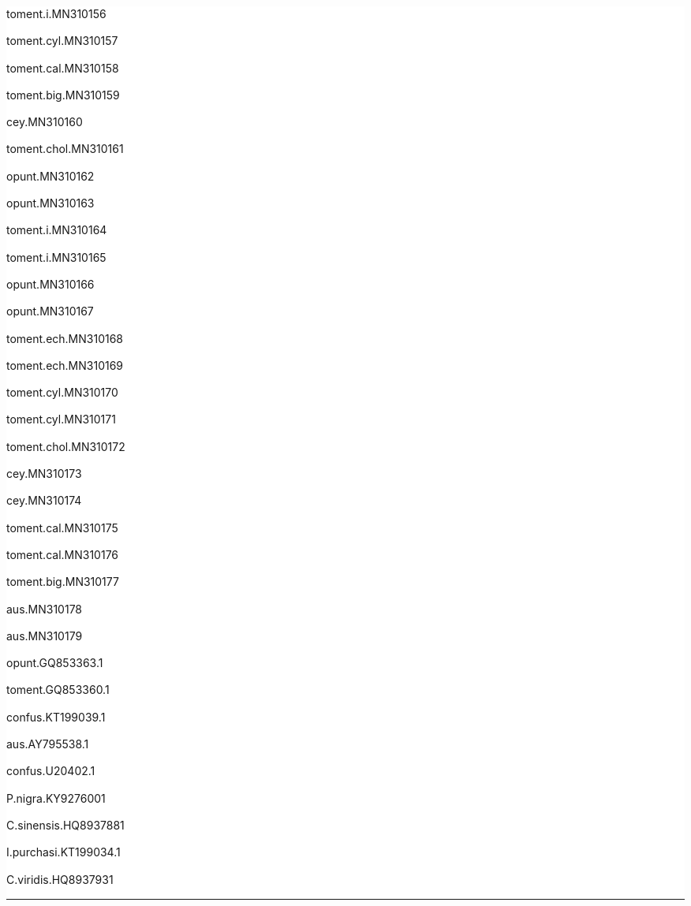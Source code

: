 toment.i.MN310156

toment.cyl.MN310157

toment.cal.MN310158

toment.big.MN310159

cey.MN310160

toment.chol.MN310161

opunt.MN310162

opunt.MN310163

toment.i.MN310164

toment.i.MN310165

opunt.MN310166

opunt.MN310167

toment.ech.MN310168

toment.ech.MN310169

toment.cyl.MN310170

toment.cyl.MN310171

toment.chol.MN310172

cey.MN310173

cey.MN310174

toment.cal.MN310175

toment.cal.MN310176

toment.big.MN310177

aus.MN310178

aus.MN310179

opunt.GQ853363.1

toment.GQ853360.1

confus.KT199039.1 

aus.AY795538.1 

confus.U20402.1

P.nigra.KY9276001 

C.sinensis.HQ8937881

I.purchasi.KT199034.1 

C.viridis.HQ8937931 

---
